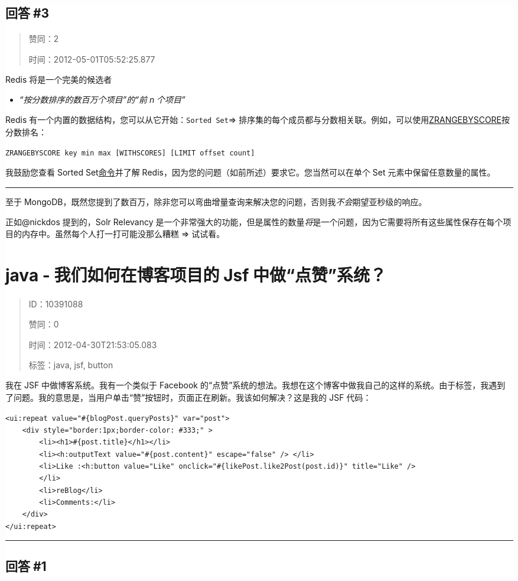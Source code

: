 ## 回答 #3

> 赞同：2
> 
> 时间：2012-05-01T05:52:25.877

Redis 将是一个完美的候选者

*   *“按分数排序的数百万个项目”的“前 n 个项目”*

Redis 有一个内置的数据结构，您可以从它开始：`Sorted Set`=> 排序集的每个成员都与分数相关联。例如，可以使用[ZRANGEBYSCORE](http://redis.io/commands/zrangebyscore)按分数排名：

```
ZRANGEBYSCORE key min max [WITHSCORES] [LIMIT offset count] 
```

我鼓励您查看 Sorted Set[命令](http://redis.io/commands#sorted_set)并了解 Redis，因为您的问题（如前所述）要求它。您当然可以在单个 Set 元素中保留任意数量的属性。

* * *

至于 MongoDB，既然您提到了数百万，除非您可以弯曲增量查询来解决您的问题，否则我*不会*期望亚秒级的响应。

正如@nickdos 提到的，Solr Relevancy 是一个非常强大的功能，但是属性的数量*将*是一个问题，因为它需要将所有这些属性保存在每个项目的内存中。虽然每个人打一打可能没那么糟糕 => 试试看。

# java - 我们如何在博客项目的 Jsf 中做“点赞”系统？

> ID：10391088
> 
> 赞同：0
> 
> 时间：2012-04-30T21:53:05.083
> 
> 标签：java, jsf, button

我在 JSF 中做博客系统。我有一个类似于 Facebook 的“点赞”系统的想法。我想在这个博客中做我自己的这样的系统。由于标签，我遇到了问题。我的意思是，当用户单击“赞”按钮时，页面正在刷新。我该如何解决？这是我的 JSF 代码：

```
<ui:repeat value="#{blogPost.queryPosts}" var="post">
    <div style="border:1px;border-color: #333;" >
        <li><h1>#{post.title}</h1></li>
        <li><h:outputText value="#{post.content}" escape="false" /> </li>
        <li>Like :<h:button value="Like" onclick="#{likePost.like2Post(post.id)}" title="Like" />
        </li>
        <li>reBlog</li>
        <li>Comments:</li>
    </div>
</ui:repeat> 
```

* * *

## 回答 #1
